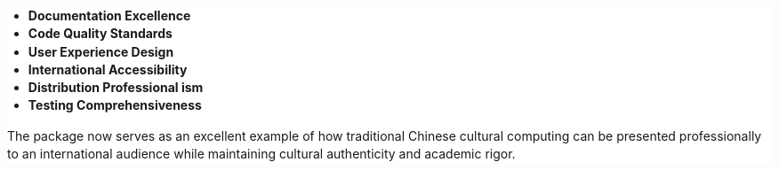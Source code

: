 - **Documentation Excellence**
- **Code Quality Standards** 
- **User Experience Design**
- **International Accessibility**
- **Distribution Professional ism**
- **Testing Comprehensiveness**

The package now serves as an excellent example of how traditional Chinese cultural computing can be presented professionally to an international audience while maintaining cultural authenticity and academic rigor.